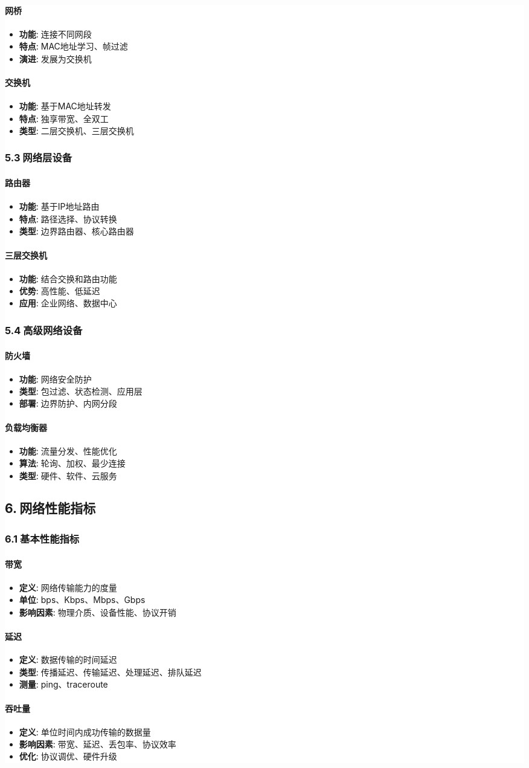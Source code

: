 #### 网桥
- **功能**: 连接不同网段
- **特点**: MAC地址学习、帧过滤
- **演进**: 发展为交换机

#### 交换机
- **功能**: 基于MAC地址转发
- **特点**: 独享带宽、全双工
- **类型**: 二层交换机、三层交换机

### 5.3 网络层设备

#### 路由器
- **功能**: 基于IP地址路由
- **特点**: 路径选择、协议转换
- **类型**: 边界路由器、核心路由器

#### 三层交换机
- **功能**: 结合交换和路由功能
- **优势**: 高性能、低延迟
- **应用**: 企业网络、数据中心

### 5.4 高级网络设备

#### 防火墙
- **功能**: 网络安全防护
- **类型**: 包过滤、状态检测、应用层
- **部署**: 边界防护、内网分段

#### 负载均衡器
- **功能**: 流量分发、性能优化
- **算法**: 轮询、加权、最少连接
- **类型**: 硬件、软件、云服务

## 6. 网络性能指标

### 6.1 基本性能指标

#### 带宽
- **定义**: 网络传输能力的度量
- **单位**: bps、Kbps、Mbps、Gbps
- **影响因素**: 物理介质、设备性能、协议开销

#### 延迟
- **定义**: 数据传输的时间延迟
- **类型**: 传播延迟、传输延迟、处理延迟、排队延迟
- **测量**: ping、traceroute

#### 吞吐量
- **定义**: 单位时间内成功传输的数据量
- **影响因素**: 带宽、延迟、丢包率、协议效率
- **优化**: 协议调优、硬件升级
